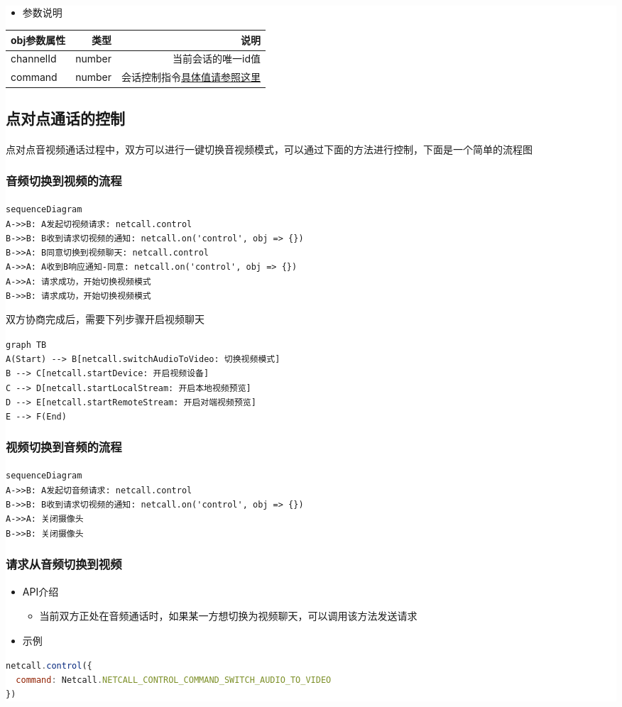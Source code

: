 - 参数说明

| obj参数属性|类型 |说明 |
| :-------- | --------:| --------:|
| channelId | number|当前会话的唯一id值|
| command | number|会话控制指令[具体值请参照这里](/docs/product/音视频通话/SDK开发集成/Web开发集成/总体参数说明?#ControlType)|

## <span id="点对点通话的控制">点对点通话的控制</span>

点对点音视频通话过程中，双方可以进行一键切换音视频模式，可以通过下面的方法进行控制，下面是一个简单的流程图

### <span id="音频切换到视频的流程">音频切换到视频的流程</span>

```mermaid
sequenceDiagram
A->>B: A发起切视频请求: netcall.control
B->>B: B收到请求切视频的通知: netcall.on('control', obj => {})
B->>A: B同意切换到视频聊天: netcall.control
A->>A: A收到B响应通知-同意: netcall.on('control', obj => {})
A->>A: 请求成功，开始切换视频模式
B->>B: 请求成功，开始切换视频模式
```

双方协商完成后，需要下列步骤开启视频聊天

```mermaid
graph TB
A(Start) --> B[netcall.switchAudioToVideo: 切换视频模式]
B --> C[netcall.startDevice: 开启视频设备]
C --> D[netcall.startLocalStream: 开启本地视频预览]
D --> E[netcall.startRemoteStream: 开启对端视频预览]
E --> F(End)
```

### <span id="视频切换到音频的流程">视频切换到音频的流程</span>

```mermaid
sequenceDiagram
A->>B: A发起切音频请求: netcall.control
B->>B: B收到请求切视频的通知: netcall.on('control', obj => {})
A->>A: 关闭摄像头
B->>B: 关闭摄像头
```

### <span id="请求从音频切换到视频">请求从音频切换到视频</span>

- API介绍
  - 当前双方正处在音频通话时，如果某一方想切换为视频聊天，可以调用该方法发送请求

- 示例

```js
netcall.control({
  command: Netcall.NETCALL_CONTROL_COMMAND_SWITCH_AUDIO_TO_VIDEO
})
```

